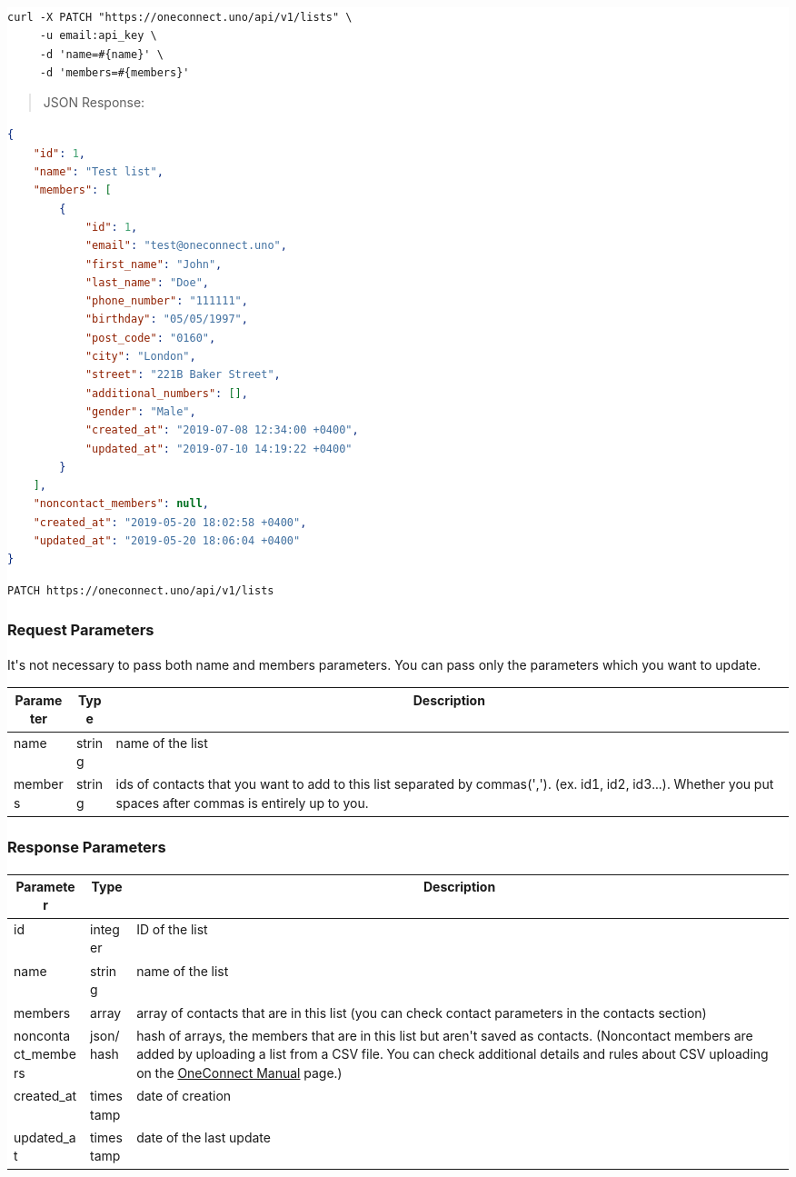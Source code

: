 ```shell
curl -X PATCH "https://oneconnect.uno/api/v1/lists" \
     -u email:api_key \
     -d 'name=#{name}' \
     -d 'members=#{members}'
```

> JSON Response:

```json
{
    "id": 1,
    "name": "Test list",
    "members": [
        {
            "id": 1,
            "email": "test@oneconnect.uno",
            "first_name": "John",
            "last_name": "Doe",
            "phone_number": "111111",
            "birthday": "05/05/1997",
            "post_code": "0160",
            "city": "London",
            "street": "221B Baker Street",
            "additional_numbers": [],
            "gender": "Male",
            "created_at": "2019-07-08 12:34:00 +0400",
            "updated_at": "2019-07-10 14:19:22 +0400"
        }
    ],
    "noncontact_members": null,
    "created_at": "2019-05-20 18:02:58 +0400",
    "updated_at": "2019-05-20 18:06:04 +0400"
}
```

`PATCH https://oneconnect.uno/api/v1/lists`

### Request Parameters

<aside class="notice">It's not necessary to pass both name and members parameters. You can pass only the parameters which you want to update.</aside>

Parameter | Type | Description
--------- | ---- | -----------
name | string | name of the list
members | string | ids of contacts that you want to add to this list separated by commas(','). (ex. id1, id2, id3...). Whether you put spaces after commas is entirely up to you.

### Response Parameters

Parameter | Type | Description
--------- | ----------- | ----------
id | integer | ID of the list
name | string | name of the list
members | array | array of contacts that are in this list (you can check contact parameters in the contacts section)
noncontact_members | json/hash | hash of arrays, the members that are in this list but aren't saved as contacts. (Noncontact members are added by uploading a list from a CSV file. You can check additional details and rules about CSV uploading on the [OneConnect Manual](https://oneconnect.uno/manual) page.)
created_at | timestamp | date of creation
updated_at | timestamp | date of the last update
